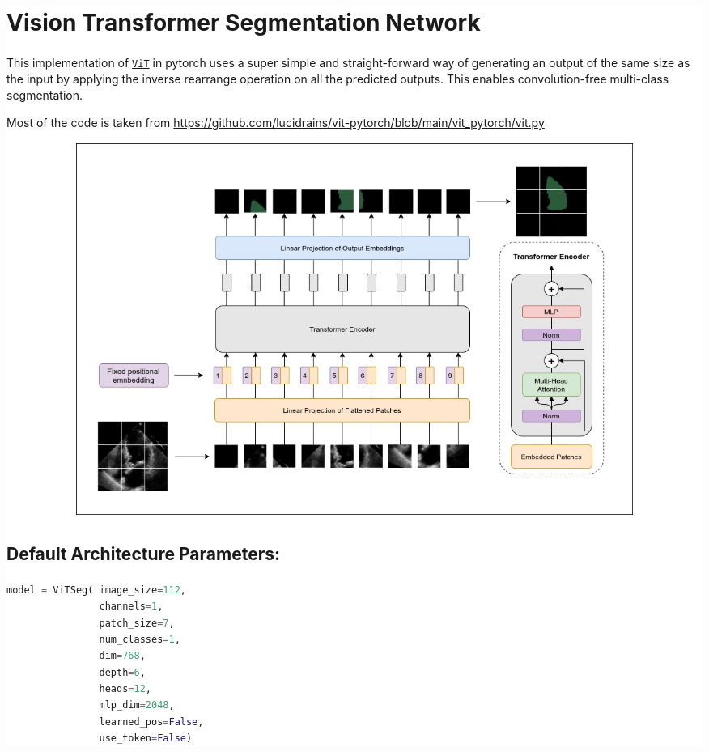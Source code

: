 # Vision Transformer Segmentation Network

This implementation of [`ViT`](https://arxiv.org/abs/2010.11929) in pytorch uses a super simple and straight-forward way of generating an output of the same size as the input by applying the inverse rearrange operation on all the predicted outputs. This enables convolution-free multi-class segmentation.

Most of the code is taken from https://github.com/lucidrains/vit-pytorch/blob/main/vit_pytorch/vit.py

<p align="center">
<img src="images/ViTSeg.jpg" width=80%>
</p>

## Default Architecture Parameters:

```python
model = ViTSeg( image_size=112, 
                channels=1,
                patch_size=7, 
                num_classes=1, 
                dim=768, 
                depth=6, 
                heads=12, 
                mlp_dim=2048, 
                learned_pos=False, 
                use_token=False)
```
